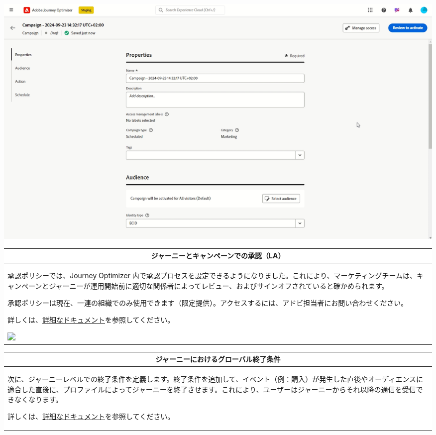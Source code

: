 <img src="assets/do-not-localize/content-card.gif"/>
</td>
</tr>
</tbody>
</table>

<table>
<thead>
<tr>
<th><strong>ジャーニーとキャンペーンでの承認（LA）</strong><br/></th>
</tr>
</thead>
<tbody>
<tr>
<td>
<p>承認ポリシーでは、Journey Optimizer 内で承認プロセスを設定できるようになりました。これにより、マーケティングチームは、キャンペーンとジャーニーが運用開始前に適切な関係者によってレビュー、およびサインオフされていると確かめられます。</p>
<p>承認ポリシーは現在、一連の組織でのみ使用できます（限定提供）。アクセスするには、アドビ担当者にお問い合わせください。</p>
<p>詳しくは、<a href="../test-approve/gs-approval.md">詳細なドキュメント</a>を参照してください。</p>
<img src="assets/do-not-localize/approval.gif"/>
</td>
</tr>
</tbody>
</table>



<table>
<thead>
<tr>
<th><strong>ジャーニーにおけるグローバル終了条件</strong><br/></th>
</tr>
</thead>
<tbody>
<tr>
<td>
<p>次に、ジャーニーレベルでの終了条件を定義します。終了条件を追加して、イベント（例：購入）が発生した直後やオーディエンスに適合した直後に、プロファイルによってジャーニーを終了させます。これにより、ユーザーはジャーニーからそれ以降の通信を受信できなくなります。</p>
<p>詳しくは、<a href="../building-journeys/journey-properties.md#exit-criteria">詳細なドキュメント</a>を参照してください。</p>
</td>